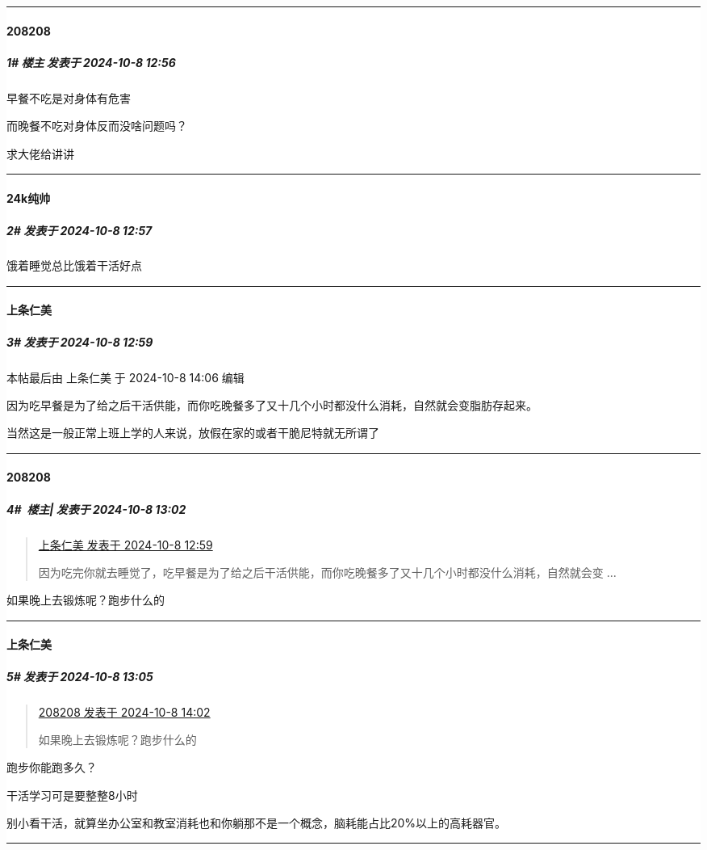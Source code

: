 ﻿
*****

####  208208  
##### 1#       楼主       发表于 2024-10-8 12:56

早餐不吃是对身体有危害

而晚餐不吃对身体反而没啥问题吗？

求大佬给讲讲

*****

####  24k纯帅  
##### 2#       发表于 2024-10-8 12:57

饿着睡觉总比饿着干活好点

*****

####  上条仁美  
##### 3#       发表于 2024-10-8 12:59

 本帖最后由 上条仁美 于 2024-10-8 14:06 编辑 

因为吃早餐是为了给之后干活供能，而你吃晚餐多了又十几个小时都没什么消耗，自然就会变脂肪存起来。

当然这是一般正常上班上学的人来说，放假在家的或者干脆尼特就无所谓了

*****

####  208208  
##### 4#         楼主| 发表于 2024-10-8 13:02

<blockquote><a href="httphttps://bbs.saraba1st.com/2b/forum.php?mod=redirect&amp;goto=findpost&amp;pid=66398671&amp;ptid=2202340" target="_blank">上条仁美 发表于 2024-10-8 12:59</a>

因为吃完你就去睡觉了，吃早餐是为了给之后干活供能，而你吃晚餐多了又十几个小时都没什么消耗，自然就会变 ...</blockquote>
如果晚上去锻炼呢？跑步什么的

*****

####  上条仁美  
##### 5#       发表于 2024-10-8 13:05

<blockquote><a href="httphttps://bbs.saraba1st.com/2b/forum.php?mod=redirect&amp;goto=findpost&amp;pid=66398687&amp;ptid=2202340" target="_blank">208208 发表于 2024-10-8 14:02</a>

如果晚上去锻炼呢？跑步什么的</blockquote>
跑步你能跑多久？

干活学习可是要整整8小时

别小看干活，就算坐办公室和教室消耗也和你躺那不是一个概念，脑耗能占比20%以上的高耗器官。

*****
